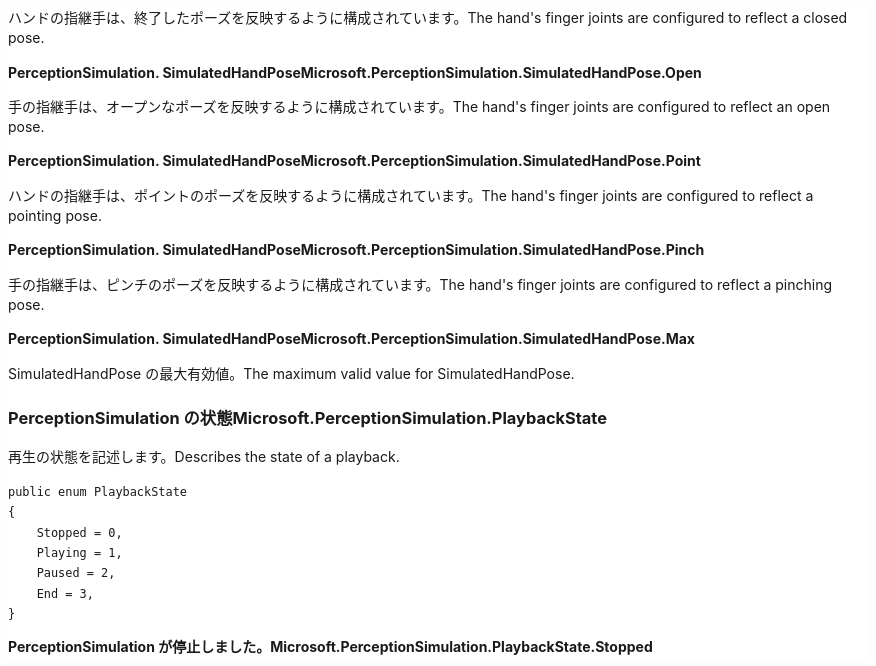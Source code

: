 <span data-ttu-id="9b912-259">ハンドの指継手は、終了したポーズを反映するように構成されています。</span><span class="sxs-lookup"><span data-stu-id="9b912-259">The hand's finger joints are configured to reflect a closed pose.</span></span>

<span data-ttu-id="9b912-260">**PerceptionSimulation. SimulatedHandPose**</span><span class="sxs-lookup"><span data-stu-id="9b912-260">**Microsoft.PerceptionSimulation.SimulatedHandPose.Open**</span></span>

<span data-ttu-id="9b912-261">手の指継手は、オープンなポーズを反映するように構成されています。</span><span class="sxs-lookup"><span data-stu-id="9b912-261">The hand's finger joints are configured to reflect an open pose.</span></span>

<span data-ttu-id="9b912-262">**PerceptionSimulation. SimulatedHandPose**</span><span class="sxs-lookup"><span data-stu-id="9b912-262">**Microsoft.PerceptionSimulation.SimulatedHandPose.Point**</span></span>

<span data-ttu-id="9b912-263">ハンドの指継手は、ポイントのポーズを反映するように構成されています。</span><span class="sxs-lookup"><span data-stu-id="9b912-263">The hand's finger joints are configured to reflect a pointing pose.</span></span>

<span data-ttu-id="9b912-264">**PerceptionSimulation. SimulatedHandPose**</span><span class="sxs-lookup"><span data-stu-id="9b912-264">**Microsoft.PerceptionSimulation.SimulatedHandPose.Pinch**</span></span>

<span data-ttu-id="9b912-265">手の指継手は、ピンチのポーズを反映するように構成されています。</span><span class="sxs-lookup"><span data-stu-id="9b912-265">The hand's finger joints are configured to reflect a pinching pose.</span></span>

<span data-ttu-id="9b912-266">**PerceptionSimulation. SimulatedHandPose**</span><span class="sxs-lookup"><span data-stu-id="9b912-266">**Microsoft.PerceptionSimulation.SimulatedHandPose.Max**</span></span>

<span data-ttu-id="9b912-267">SimulatedHandPose の最大有効値。</span><span class="sxs-lookup"><span data-stu-id="9b912-267">The maximum valid value for SimulatedHandPose.</span></span>


### <a name="microsoftperceptionsimulationplaybackstate"></a><span data-ttu-id="9b912-268">PerceptionSimulation の状態</span><span class="sxs-lookup"><span data-stu-id="9b912-268">Microsoft.PerceptionSimulation.PlaybackState</span></span>

<span data-ttu-id="9b912-269">再生の状態を記述します。</span><span class="sxs-lookup"><span data-stu-id="9b912-269">Describes the state of a playback.</span></span>

```
public enum PlaybackState
{
    Stopped = 0,
    Playing = 1,
    Paused = 2,
    End = 3,
}
```

<span data-ttu-id="9b912-270">**PerceptionSimulation が停止しました。**</span><span class="sxs-lookup"><span data-stu-id="9b912-270">**Microsoft.PerceptionSimulation.PlaybackState.Stopped**</span></span>
